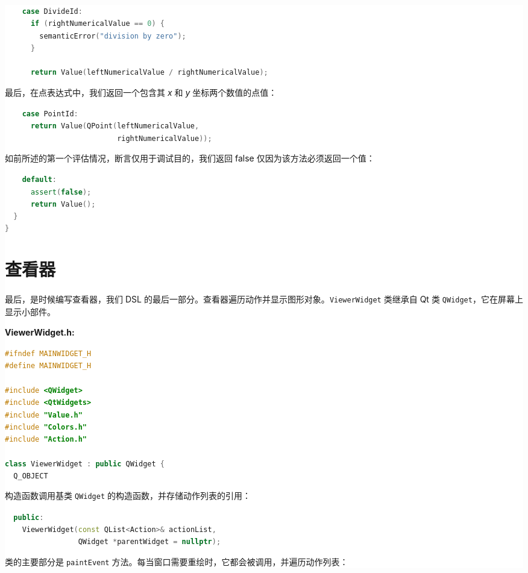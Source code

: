 ```cpp
    case DivideId: 
      if (rightNumericalValue == 0) { 
        semanticError("division by zero"); 
      } 

      return Value(leftNumericalValue / rightNumericalValue); 
```

最后，在点表达式中，我们返回一个包含其 *x* 和 *y* 坐标两个数值的点值：

```cpp
    case PointId: 
      return Value(QPoint(leftNumericalValue, 
                          rightNumericalValue)); 
```

如前所述的第一个评估情况，断言仅用于调试目的，我们返回 false 仅因为该方法必须返回一个值：

```cpp
    default: 
      assert(false); 
      return Value(); 
  } 
} 
```

# 查看器

最后，是时候编写查看器，我们 DSL 的最后一部分。查看器遍历动作并显示图形对象。`ViewerWidget` 类继承自 Qt 类 `QWidget`，它在屏幕上显示小部件。

**ViewerWidget.h:** 

```cpp
#ifndef MAINWIDGET_H 
#define MAINWIDGET_H 

#include <QWidget> 
#include <QtWidgets> 
#include "Value.h" 
#include "Colors.h" 
#include "Action.h" 

class ViewerWidget : public QWidget { 
  Q_OBJECT 
```

构造函数调用基类 `QWidget` 的构造函数，并存储动作列表的引用：

```cpp
  public: 
    ViewerWidget(const QList<Action>& actionList, 
                 QWidget *parentWidget = nullptr); 
```

类的主要部分是 `paintEvent` 方法。每当窗口需要重绘时，它都会被调用，并遍历动作列表：
